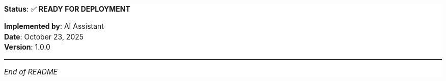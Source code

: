 
**Status**: ✅ **READY FOR DEPLOYMENT**

**Implemented by**: AI Assistant  
**Date**: October 23, 2025  
**Version**: 1.0.0  

---

*End of README*

